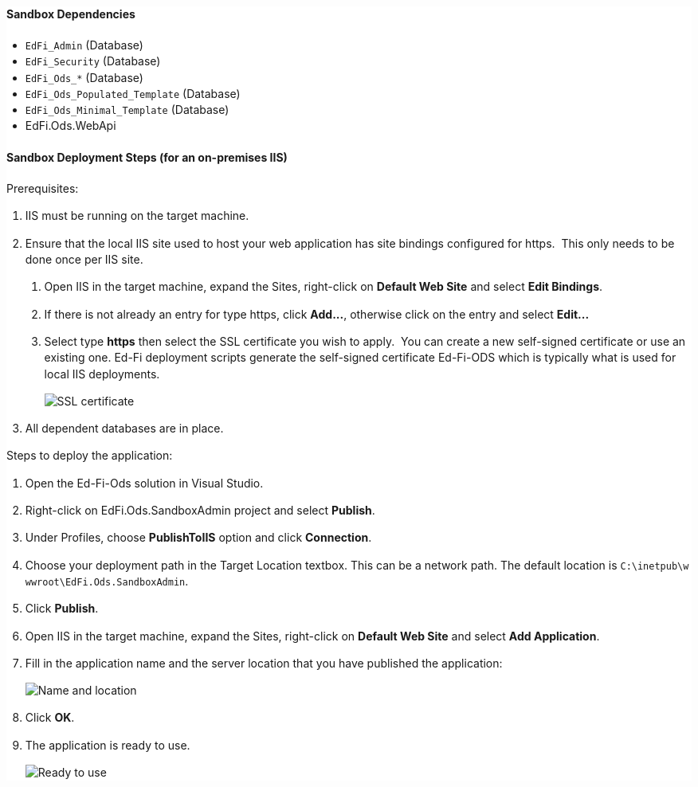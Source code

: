 #### Sandbox Dependencies

* `EdFi_Admin` (Database)
* `EdFi_Security` (Database)
* `EdFi_Ods_*` (Database)
* `EdFi_Ods_Populated_Template` (Database)
* `EdFi_Ods_Minimal_Template` (Database)
* EdFi.Ods.WebApi

#### Sandbox Deployment Steps (for an on-premises IIS)

Prerequisites:

1. IIS must be running on the target machine.

2. Ensure that the local IIS site used to host your web application has site
    bindings configured for https.  This only needs to be done once per IIS
    site.
    1. Open IIS in the target machine, expand the Sites, right-click on
        **Default Web Site** and select **Edit Bindings**.
    2. If there is not already an entry for type https, click **Add...**,
        otherwise click on the entry and select **Edit...**
    3. Select type **https** then select the SSL certificate you wish to
        apply.  You can create a new self-signed certificate or use an existing
        one. Ed-Fi deployment scripts generate the self-signed certificate
        Ed-Fi-ODS which is typically what is used for local IIS deployments.

        ![SSL certificate](https://edfi.atlassian.net/wiki/download/thumbnails/25493671/image2022-12-7_15-40-25.png?version=1&modificationDate=1699456107990&cacheVersion=1&api=v2&width=520&height=416)

3. All dependent databases are in place.

Steps to deploy the application:

1. Open the Ed-Fi-Ods solution in Visual Studio.

2. Right-click on EdFi.Ods.SandboxAdmin project and select **Publish**.

3. Under Profiles, choose **PublishToIIS** option and click **Connection**.

4. Choose your deployment path in the Target Location textbox. This can be a
    network path. The default location is
    `C:\inetpub\wwwroot\EdFi.Ods.SandboxAdmin`.

5. Click **Publish**.

6. Open IIS in the target machine, expand the Sites, right-click on **Default
    Web Site** and select **Add Application**.

7. Fill in the application name and the server location that you have published
    the application:

    ![Name and location](https://edfi.atlassian.net/wiki/download/thumbnails/25493671/image05.png?version=1&modificationDate=1699456108090&cacheVersion=1&api=v2&width=535&height=372)

8. Click **OK**.

9. The application is ready to use.

    ![Ready to use](https://edfi.atlassian.net/wiki/download/thumbnails/25493671/image07.png?version=1&modificationDate=1699456108007&cacheVersion=1&api=v2&width=688&height=222)

